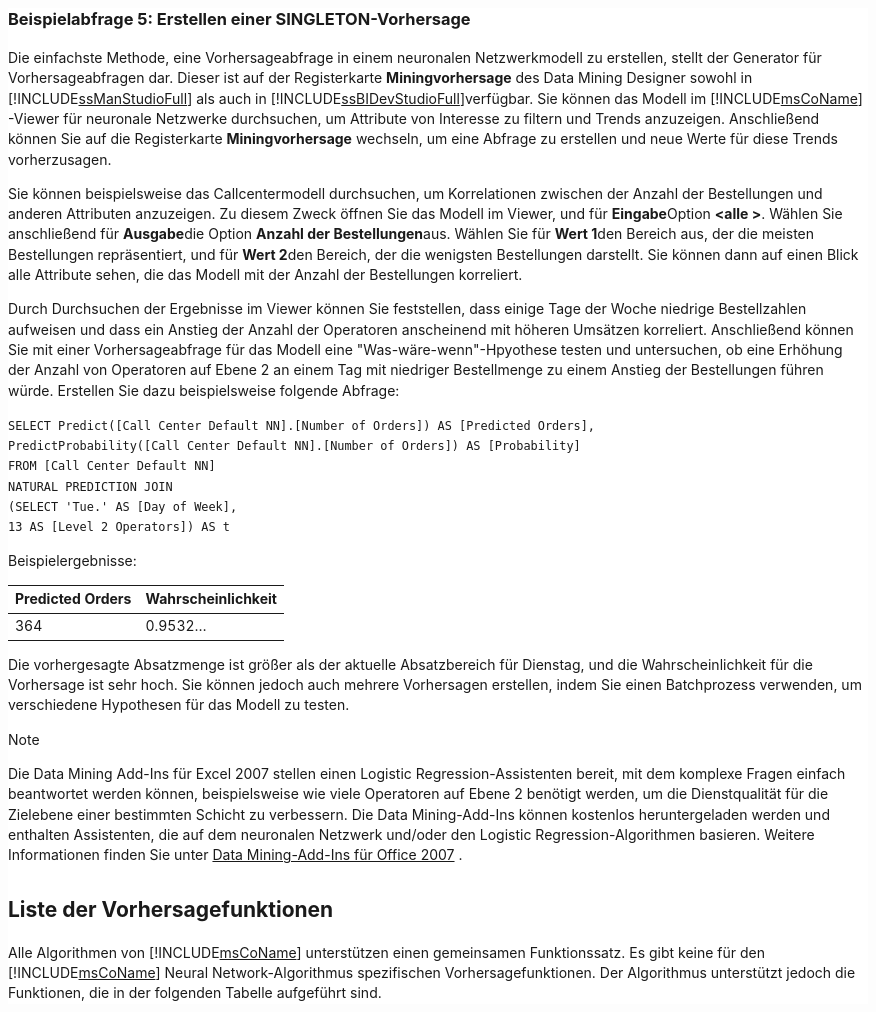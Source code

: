 ###  <a name="bkmk_Query5"></a> Beispielabfrage 5: Erstellen einer SINGLETON-Vorhersage  
 Die einfachste Methode, eine Vorhersageabfrage in einem neuronalen Netzwerkmodell zu erstellen, stellt der Generator für Vorhersageabfragen dar. Dieser ist auf der Registerkarte **Miningvorhersage** des Data Mining Designer sowohl in [!INCLUDE[ssManStudioFull](../../includes/ssmanstudiofull-md.md)] als auch in [!INCLUDE[ssBIDevStudioFull](../../includes/ssbidevstudiofull-md.md)]verfügbar. Sie können das Modell im [!INCLUDE[msCoName](../../includes/msconame-md.md)] -Viewer für neuronale Netzwerke durchsuchen, um Attribute von Interesse zu filtern und Trends anzuzeigen. Anschließend können Sie auf die Registerkarte **Miningvorhersage** wechseln, um eine Abfrage zu erstellen und neue Werte für diese Trends vorherzusagen.  
  
 Sie können beispielsweise das Callcentermodell durchsuchen, um Korrelationen zwischen der Anzahl der Bestellungen und anderen Attributen anzuzeigen. Zu diesem Zweck öffnen Sie das Modell im Viewer, und für **Eingabe**Option  **\<alle >**.  Wählen Sie anschließend für **Ausgabe**die Option **Anzahl der Bestellungen**aus. Wählen Sie für **Wert 1**den Bereich aus, der die meisten Bestellungen repräsentiert, und für **Wert 2**den Bereich, der die wenigsten Bestellungen darstellt. Sie können dann auf einen Blick alle Attribute sehen, die das Modell mit der Anzahl der Bestellungen korreliert.  
  
 Durch Durchsuchen der Ergebnisse im Viewer können Sie feststellen, dass einige Tage der Woche niedrige Bestellzahlen aufweisen und dass ein Anstieg der Anzahl der Operatoren anscheinend mit höheren Umsätzen korreliert. Anschließend können Sie mit einer Vorhersageabfrage für das Modell eine "Was-wäre-wenn"-Hpyothese testen und untersuchen, ob eine Erhöhung der Anzahl von Operatoren auf Ebene 2 an einem Tag mit niedriger Bestellmenge zu einem Anstieg der Bestellungen führen würde. Erstellen Sie dazu beispielsweise folgende Abfrage:  
  
```  
SELECT Predict([Call Center Default NN].[Number of Orders]) AS [Predicted Orders],  
PredictProbability([Call Center Default NN].[Number of Orders]) AS [Probability]  
FROM [Call Center Default NN]  
NATURAL PREDICTION JOIN   
(SELECT 'Tue.' AS [Day of Week],  
13 AS [Level 2 Operators]) AS t  
```  
  
 Beispielergebnisse:  
  
|Predicted Orders|Wahrscheinlichkeit|  
|----------------------|-----------------|  
|364|0.9532…|  
  
 Die vorhergesagte Absatzmenge ist größer als der aktuelle Absatzbereich für Dienstag, und die Wahrscheinlichkeit für die Vorhersage ist sehr hoch. Sie können jedoch auch mehrere Vorhersagen erstellen, indem Sie einen Batchprozess verwenden, um verschiedene Hypothesen für das Modell zu testen.  
  
> [!NOTE]  
>  Die Data Mining Add-Ins für Excel 2007 stellen einen Logistic Regression-Assistenten bereit, mit dem komplexe Fragen einfach beantwortet werden können, beispielsweise wie viele Operatoren auf Ebene 2 benötigt werden, um die Dienstqualität für die Zielebene einer bestimmten Schicht zu verbessern. Die Data Mining-Add-Ins können kostenlos heruntergeladen werden und enthalten Assistenten, die auf dem neuronalen Netzwerk und/oder den Logistic Regression-Algorithmen basieren. Weitere Informationen finden Sie unter [Data Mining-Add-Ins für Office 2007](http://go.microsoft.com/fwlink/?LinkID=117790) .  
  
## <a name="list-of-prediction-functions"></a>Liste der Vorhersagefunktionen  
 Alle Algorithmen von [!INCLUDE[msCoName](../../includes/msconame-md.md)] unterstützen einen gemeinsamen Funktionssatz. Es gibt keine für den [!INCLUDE[msCoName](../../includes/msconame-md.md)] Neural Network-Algorithmus spezifischen Vorhersagefunktionen. Der Algorithmus unterstützt jedoch die Funktionen, die in der folgenden Tabelle aufgeführt sind.  
  